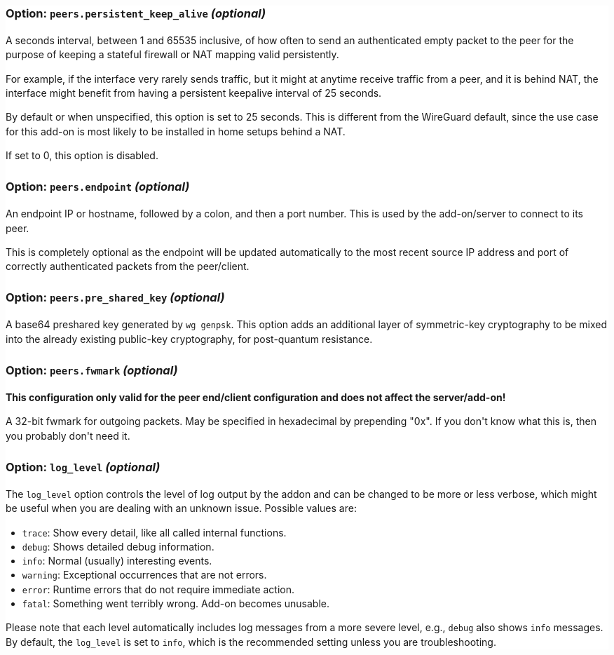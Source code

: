 ### Option: `peers.persistent_keep_alive` _(optional)_

A seconds interval, between 1 and 65535 inclusive, of how often to send an
authenticated empty packet to the peer for the purpose of keeping a stateful
firewall or NAT mapping valid persistently.

For example, if the interface very rarely sends traffic, but it might at
anytime receive traffic from a peer, and it is behind NAT, the interface might
benefit from having a persistent keepalive interval of 25 seconds.

By default or when unspecified, this option is set to 25 seconds. This is
different from the WireGuard default, since the use case for this add-on is
most likely to be installed in home setups behind a NAT.

If set to 0, this option is disabled.

### Option: `peers.endpoint` _(optional)_

An endpoint IP or hostname, followed by a colon, and then a port number. This
is used by the add-on/server to connect to its peer.

This is completely optional as the endpoint will be updated automatically
to the most recent source IP address and port of correctly authenticated
packets from the peer/client.

### Option: `peers.pre_shared_key` _(optional)_

A base64 preshared key generated by `wg genpsk`. This option adds an additional
layer of symmetric-key cryptography to be mixed into the already existing
public-key cryptography, for post-quantum resistance.

### Option: `peers.fwmark` _(optional)_

**This configuration only valid for the peer end/client configuration and does
not affect the server/add-on!**

A 32-bit fwmark for outgoing packets. May be specified in hexadecimal by
prepending "0x". If you don't know what this is, then you probably don't
need it.

### Option: `log_level` _(optional)_

The `log_level` option controls the level of log output by the addon and can
be changed to be more or less verbose, which might be useful when you are
dealing with an unknown issue. Possible values are:

- `trace`: Show every detail, like all called internal functions.
- `debug`: Shows detailed debug information.
- `info`: Normal (usually) interesting events.
- `warning`: Exceptional occurrences that are not errors.
- `error`: Runtime errors that do not require immediate action.
- `fatal`: Something went terribly wrong. Add-on becomes unusable.

Please note that each level automatically includes log messages from a
more severe level, e.g., `debug` also shows `info` messages. By default,
the `log_level` is set to `info`, which is the recommended setting unless
you are troubleshooting.
